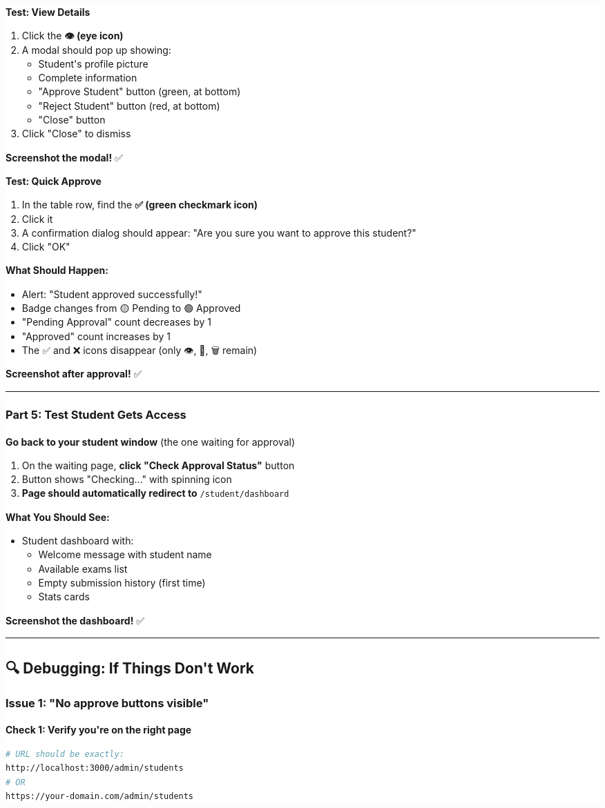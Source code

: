 **Test: View Details**
1. Click the **👁️ (eye icon)**
2. A modal should pop up showing:
   - Student's profile picture
   - Complete information
   - "Approve Student" button (green, at bottom)
   - "Reject Student" button (red, at bottom)
   - "Close" button
3. Click "Close" to dismiss

**Screenshot the modal!** ✅

**Test: Quick Approve**
1. In the table row, find the **✅ (green checkmark icon)**
2. Click it
3. A confirmation dialog should appear: "Are you sure you want to approve this student?"
4. Click "OK"

**What Should Happen:**
- Alert: "Student approved successfully!"
- Badge changes from 🟡 Pending to 🟢 Approved
- "Pending Approval" count decreases by 1
- "Approved" count increases by 1
- The ✅ and ❌ icons disappear (only 👁️, 🔄, 🗑️ remain)

**Screenshot after approval!** ✅

---

### Part 5: Test Student Gets Access

**Go back to your student window** (the one waiting for approval)

1. On the waiting page, **click "Check Approval Status"** button
2. Button shows "Checking..." with spinning icon
3. **Page should automatically redirect to** `/student/dashboard`

**What You Should See:**
- Student dashboard with:
  - Welcome message with student name
  - Available exams list
  - Empty submission history (first time)
  - Stats cards

**Screenshot the dashboard!** ✅

---

## 🔍 Debugging: If Things Don't Work

### Issue 1: "No approve buttons visible"

**Check 1: Verify you're on the right page**
```bash
# URL should be exactly:
http://localhost:3000/admin/students
# OR
https://your-domain.com/admin/students
```
